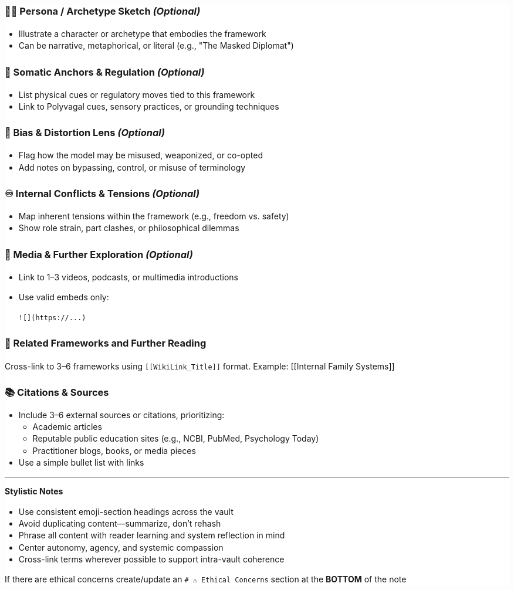 ### 🧍‍♂️ Persona / Archetype Sketch _(Optional)_

- Illustrate a character or archetype that embodies the framework
- Can be narrative, metaphorical, or literal (e.g., "The Masked Diplomat")

### 🧘 Somatic Anchors & Regulation _(Optional)_

- List physical cues or regulatory moves tied to this framework
- Link to Polyvagal cues, sensory practices, or grounding techniques

### 🚨 Bias & Distortion Lens _(Optional)_

- Flag how the model may be misused, weaponized, or co-opted
- Add notes on bypassing, control, or misuse of terminology

### ♾️ Internal Conflicts & Tensions _(Optional)_

- Map inherent tensions within the framework (e.g., freedom vs. safety)
- Show role strain, part clashes, or philosophical dilemmas

### 🎥 Media & Further Exploration _(Optional)_

- Link to 1–3 videos, podcasts, or multimedia introductions
- Use valid embeds only:

  ```
  ![](https://...)
  ```

### 🔗 Related Frameworks and Further Reading

Cross-link to 3–6 frameworks using `[[WikiLink_Title]]` format. Example:
[[Internal Family Systems]]

### 📚 Citations & Sources

- Include 3–6 external sources or citations, prioritizing:
  - Academic articles
  - Reputable public education sites (e.g., NCBI, PubMed, Psychology Today)
  - Practitioner blogs, books, or media pieces
- Use a simple bullet list with links

---

**Stylistic Notes**

- Use consistent emoji-section headings across the vault
- Avoid duplicating content—summarize, don’t rehash
- Phrase all content with reader learning and system reflection in mind
- Center autonomy, agency, and systemic compassion
- Cross-link terms wherever possible to support intra-vault coherence

If there are ethical concerns create/update an `# ⚠️ Ethical Concerns` section at the
**BOTTOM** of the note
